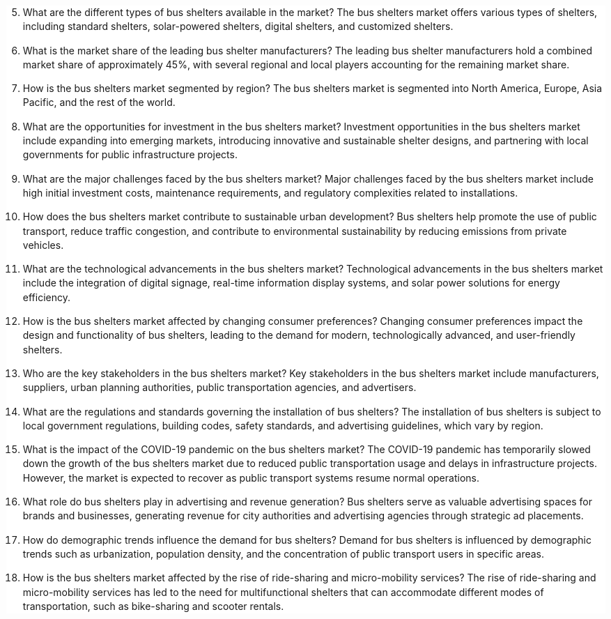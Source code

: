 5. What are the different types of bus shelters available in the market?
The bus shelters market offers various types of shelters, including standard shelters, solar-powered shelters, digital shelters, and customized shelters.

6. What is the market share of the leading bus shelter manufacturers?
The leading bus shelter manufacturers hold a combined market share of approximately 45%, with several regional and local players accounting for the remaining market share.

7. How is the bus shelters market segmented by region?
The bus shelters market is segmented into North America, Europe, Asia Pacific, and the rest of the world.

8. What are the opportunities for investment in the bus shelters market?
Investment opportunities in the bus shelters market include expanding into emerging markets, introducing innovative and sustainable shelter designs, and partnering with local governments for public infrastructure projects.

9. What are the major challenges faced by the bus shelters market?
Major challenges faced by the bus shelters market include high initial investment costs, maintenance requirements, and regulatory complexities related to installations.

10. How does the bus shelters market contribute to sustainable urban development?
Bus shelters help promote the use of public transport, reduce traffic congestion, and contribute to environmental sustainability by reducing emissions from private vehicles.

11. What are the technological advancements in the bus shelters market?
Technological advancements in the bus shelters market include the integration of digital signage, real-time information display systems, and solar power solutions for energy efficiency.

12. How is the bus shelters market affected by changing consumer preferences?
Changing consumer preferences impact the design and functionality of bus shelters, leading to the demand for modern, technologically advanced, and user-friendly shelters.

13. Who are the key stakeholders in the bus shelters market?
Key stakeholders in the bus shelters market include manufacturers, suppliers, urban planning authorities, public transportation agencies, and advertisers.

14. What are the regulations and standards governing the installation of bus shelters?
The installation of bus shelters is subject to local government regulations, building codes, safety standards, and advertising guidelines, which vary by region.

15. What is the impact of the COVID-19 pandemic on the bus shelters market?
The COVID-19 pandemic has temporarily slowed down the growth of the bus shelters market due to reduced public transportation usage and delays in infrastructure projects. However, the market is expected to recover as public transport systems resume normal operations.

16. What role do bus shelters play in advertising and revenue generation?
Bus shelters serve as valuable advertising spaces for brands and businesses, generating revenue for city authorities and advertising agencies through strategic ad placements.

17. How do demographic trends influence the demand for bus shelters?
Demand for bus shelters is influenced by demographic trends such as urbanization, population density, and the concentration of public transport users in specific areas.

18. How is the bus shelters market affected by the rise of ride-sharing and micro-mobility services?
The rise of ride-sharing and micro-mobility services has led to the need for multifunctional shelters that can accommodate different modes of transportation, such as bike-sharing and scooter rentals.
